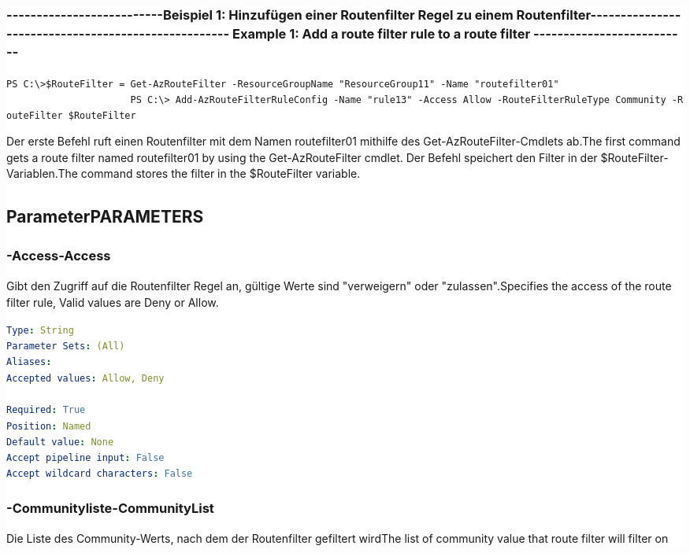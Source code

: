 ### <span data-ttu-id="8a8a9-108">--------------------------Beispiel 1: Hinzufügen einer Routenfilter Regel zu einem Routenfilter--------------------------</span><span class="sxs-lookup"><span data-stu-id="8a8a9-108">--------------------------  Example 1: Add a route filter rule to a route filter  --------------------------</span></span>
```
PS C:\>$RouteFilter = Get-AzRouteFilter -ResourceGroupName "ResourceGroup11" -Name "routefilter01"
                      PS C:\> Add-AzRouteFilterRuleConfig -Name "rule13" -Access Allow -RouteFilterRuleType Community -RouteFilter $RouteFilter
```

<span data-ttu-id="8a8a9-109">Der erste Befehl ruft einen Routenfilter mit dem Namen routefilter01 mithilfe des Get-AzRouteFilter-Cmdlets ab.</span><span class="sxs-lookup"><span data-stu-id="8a8a9-109">The first command gets a route filter named routefilter01 by using the Get-AzRouteFilter cmdlet.</span></span>
<span data-ttu-id="8a8a9-110">Der Befehl speichert den Filter in der $RouteFilter-Variablen.</span><span class="sxs-lookup"><span data-stu-id="8a8a9-110">The command stores the filter in the $RouteFilter variable.</span></span>

## <span data-ttu-id="8a8a9-111">Parameter</span><span class="sxs-lookup"><span data-stu-id="8a8a9-111">PARAMETERS</span></span>

### <span data-ttu-id="8a8a9-112">-Access</span><span class="sxs-lookup"><span data-stu-id="8a8a9-112">-Access</span></span>
<span data-ttu-id="8a8a9-113">Gibt den Zugriff auf die Routenfilter Regel an, gültige Werte sind "verweigern" oder "zulassen".</span><span class="sxs-lookup"><span data-stu-id="8a8a9-113">Specifies the access of the route filter rule, Valid values are Deny or Allow.</span></span>

```yaml
Type: String
Parameter Sets: (All)
Aliases: 
Accepted values: Allow, Deny

Required: True
Position: Named
Default value: None
Accept pipeline input: False
Accept wildcard characters: False
```

### <span data-ttu-id="8a8a9-114">-Communityliste</span><span class="sxs-lookup"><span data-stu-id="8a8a9-114">-CommunityList</span></span>
<span data-ttu-id="8a8a9-115">Die Liste des Community-Werts, nach dem der Routenfilter gefiltert wird</span><span class="sxs-lookup"><span data-stu-id="8a8a9-115">The list of community value that route filter will filter on</span></span>
